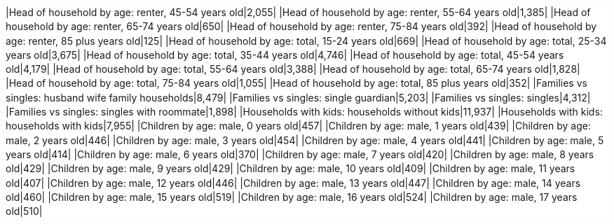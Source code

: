 |Head of household by age: renter, 45-54 years old|2,055|
|Head of household by age: renter, 55-64 years old|1,385|
|Head of household by age: renter, 65-74 years old|650|
|Head of household by age: renter, 75-84 years old|392|
|Head of household by age: renter, 85 plus years old|125|
|Head of household by age: total, 15-24 years old|669|
|Head of household by age: total, 25-34 years old|3,675|
|Head of household by age: total, 35-44 years old|4,746|
|Head of household by age: total, 45-54 years old|4,179|
|Head of household by age: total, 55-64 years old|3,388|
|Head of household by age: total, 65-74 years old|1,828|
|Head of household by age: total, 75-84 years old|1,055|
|Head of household by age: total, 85 plus years old|352|
|Families vs singles: husband wife family households|8,479|
|Families vs singles: single guardian|5,203|
|Families vs singles: singles|4,312|
|Families vs singles: singles with roommate|1,898|
|Households with kids: households without kids|11,937|
|Households with kids: households with kids|7,955|
|Children by age: male, 0 years old|457|
|Children by age: male, 1 years old|439|
|Children by age: male, 2 years old|446|
|Children by age: male, 3 years old|454|
|Children by age: male, 4 years old|441|
|Children by age: male, 5 years old|414|
|Children by age: male, 6 years old|370|
|Children by age: male, 7 years old|420|
|Children by age: male, 8 years old|429|
|Children by age: male, 9 years old|429|
|Children by age: male, 10 years old|409|
|Children by age: male, 11 years old|407|
|Children by age: male, 12 years old|446|
|Children by age: male, 13 years old|447|
|Children by age: male, 14 years old|460|
|Children by age: male, 15 years old|519|
|Children by age: male, 16 years old|524|
|Children by age: male, 17 years old|510|